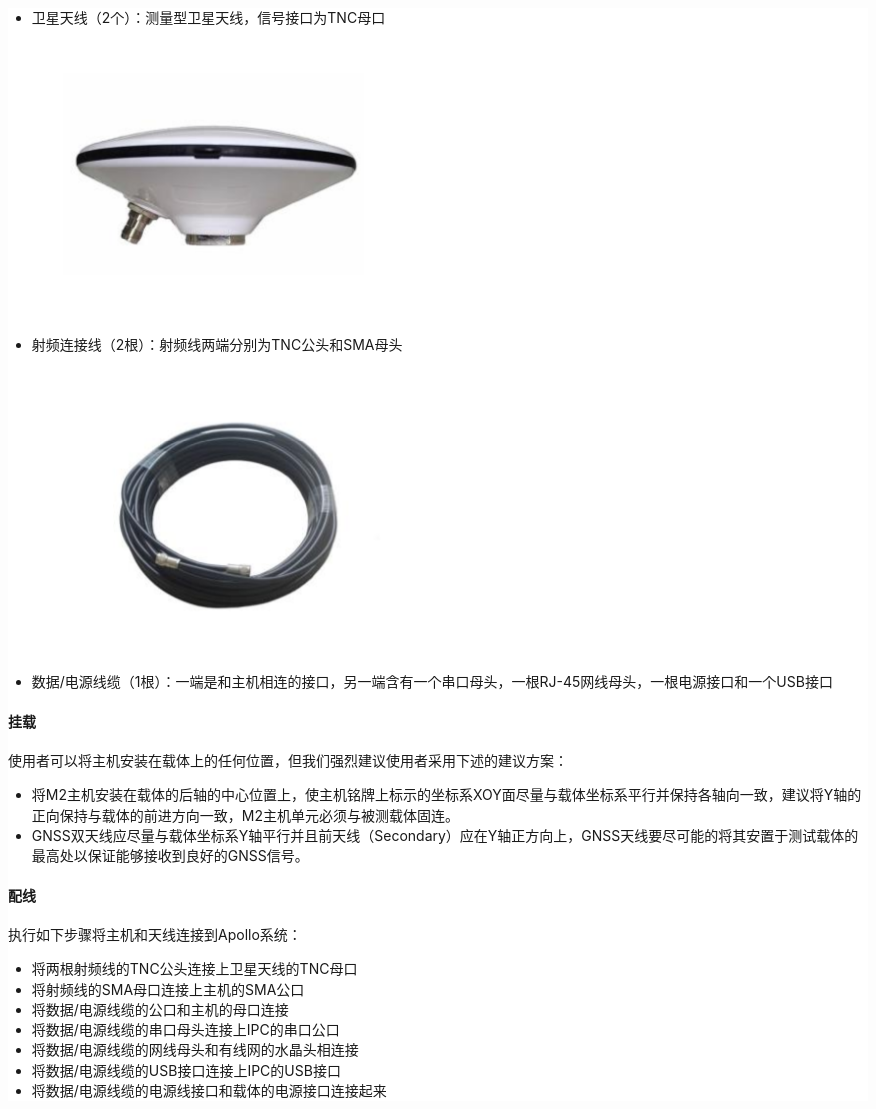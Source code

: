 - 卫星天线（2个）：测量型卫星天线，信号接口为TNC母口

![M2_antenna](images/gps_antenna.png)

- 射频连接线（2根）：射频线两端分别为TNC公头和SMA母头

![M2_cable](images/gps_cable.png)

- 数据/电源线缆（1根）：一端是和主机相连的接口，另一端含有一个串口母头，一根RJ-45网线母头，一根电源接口和一个USB接口

#### 挂载
使用者可以将主机安装在载体上的任何位置，但我们强烈建议使用者采用下述的建议方案：

- 将M2主机安装在载体的后轴的中心位置上，使主机铭牌上标示的坐标系XOY面尽量与载体坐标系平行并保持各轴向一致，建议将Y轴的正向保持与载体的前进方向一致，M2主机单元必须与被测载体固连。
- GNSS双天线应尽量与载体坐标系Y轴平行并且前天线（Secondary）应在Y轴正方向上，GNSS天线要尽可能的将其安置于测试载体的最高处以保证能够接收到良好的GNSS信号。

#### 配线
执行如下步骤将主机和天线连接到Apollo系统：

- 将两根射频线的TNC公头连接上卫星天线的TNC母口
- 将射频线的SMA母口连接上主机的SMA公口
- 将数据/电源线缆的公口和主机的母口连接
- 将数据/电源线缆的串口母头连接上IPC的串口公口
- 将数据/电源线缆的网线母头和有线网的水晶头相连接
- 将数据/电源线缆的USB接口连接上IPC的USB接口
- 将数据/电源线缆的电源线接口和载体的电源接口连接起来
